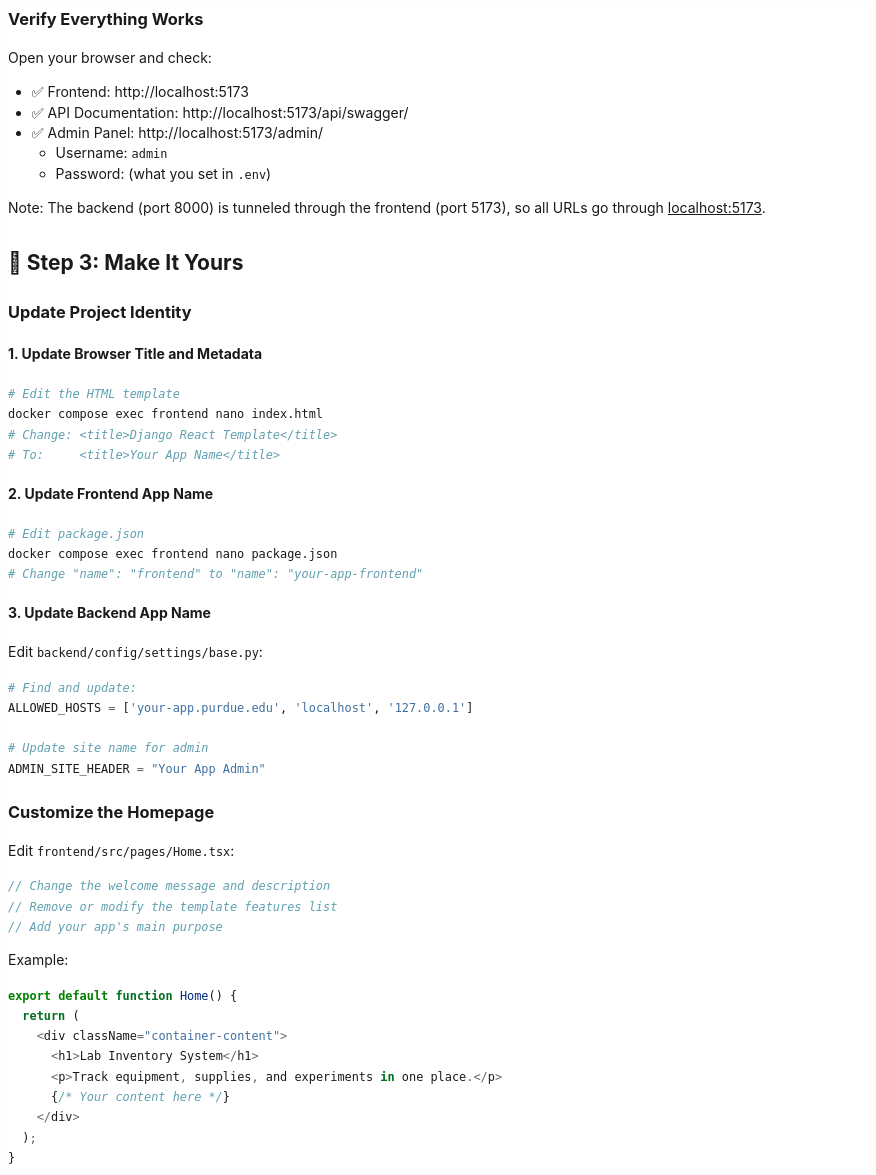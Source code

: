 ### Verify Everything Works
Open your browser and check:
- ✅ Frontend: http://localhost:5173
- ✅ API Documentation: http://localhost:5173/api/swagger/
- ✅ Admin Panel: http://localhost:5173/admin/
  - Username: `admin`
  - Password: (what you set in `.env`)

Note: The backend (port 8000) is tunneled through the frontend (port 5173), so all URLs go through [localhost:5173](http://localhost:5173).

## 📝 Step 3: Make It Yours

### Update Project Identity

#### 1. Update Browser Title and Metadata
```bash
# Edit the HTML template
docker compose exec frontend nano index.html
# Change: <title>Django React Template</title>
# To:     <title>Your App Name</title>
```

#### 2. Update Frontend App Name
```bash
# Edit package.json
docker compose exec frontend nano package.json
# Change "name": "frontend" to "name": "your-app-frontend"
```

#### 3. Update Backend App Name
Edit `backend/config/settings/base.py`:
```python
# Find and update:
ALLOWED_HOSTS = ['your-app.purdue.edu', 'localhost', '127.0.0.1']

# Update site name for admin
ADMIN_SITE_HEADER = "Your App Admin"
```

### Customize the Homepage

Edit `frontend/src/pages/Home.tsx`:
```typescript
// Change the welcome message and description
// Remove or modify the template features list
// Add your app's main purpose
```

Example:
```typescript
export default function Home() {
  return (
    <div className="container-content">
      <h1>Lab Inventory System</h1>
      <p>Track equipment, supplies, and experiments in one place.</p>
      {/* Your content here */}
    </div>
  );
}
```
